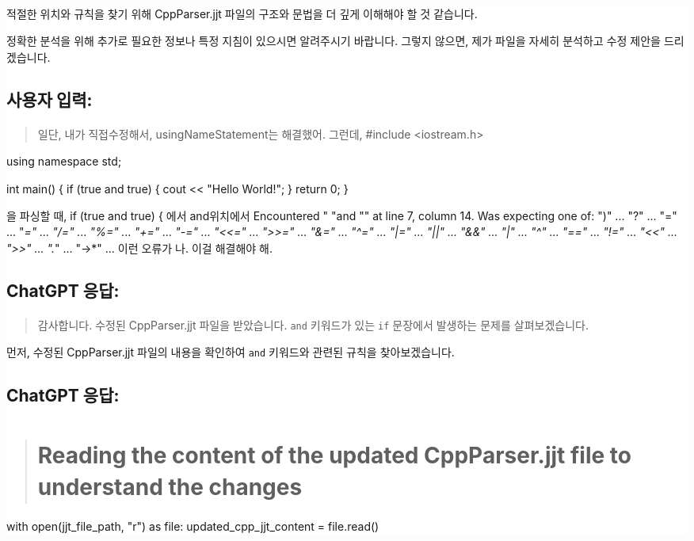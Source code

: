 적절한 위치와 규칙을 찾기 위해 CppParser.jjt 파일의 구조와 문법을 더 깊게 이해해야 할 것 같습니다.

정확한 분석을 위해 추가로 필요한 정보나 특정 지침이 있으시면 알려주시기 바랍니다. 그렇지 않으면, 제가 파일을 자세히 분석하고 수정 제안을 드리겠습니다.

## 사용자 입력:
> 일단, 내가 직접수정해서, usingNameStatement는 해결했어. 그런데, #include <iostream.h>

using namespace std;

int main()
{
    if (true and true) {
        cout << "Hello World!";
    }
    return 0;
}

을 파싱할 때,  if (true and true) {  에서 and위치에서 Encountered " <ID> "and "" at line 7, column 14.
Was expecting one of:
    ")" ...
    "?" ...
    "=" ...
    "*=" ...
    "/=" ...
    "%=" ...
    "+=" ...
    "-=" ...
    "<<=" ...
    ">>=" ...
    "&=" ...
    "^=" ...
    "|=" ...
    "||" ...
    "&&" ...
    "|" ...
    "^" ...
    "==" ...
    "!=" ...
    "<<" ...
    ">>" ...
    ".*" ...
    "->*" ... 이런 오류가 나. 이걸 해결해야 해.

## ChatGPT 응답:
> 감사합니다. 수정된 CppParser.jjt 파일을 받았습니다. `and` 키워드가 있는 `if` 문장에서 발생하는 문제를 살펴보겠습니다.

먼저, 수정된 CppParser.jjt 파일의 내용을 확인하여 `and` 키워드와 관련된 규칙을 찾아보겠습니다.

## ChatGPT 응답:
> # Reading the content of the updated CppParser.jjt file to understand the changes

with open(jjt_file_path, "r") as file:
    updated_cpp_jjt_content = file.read()
